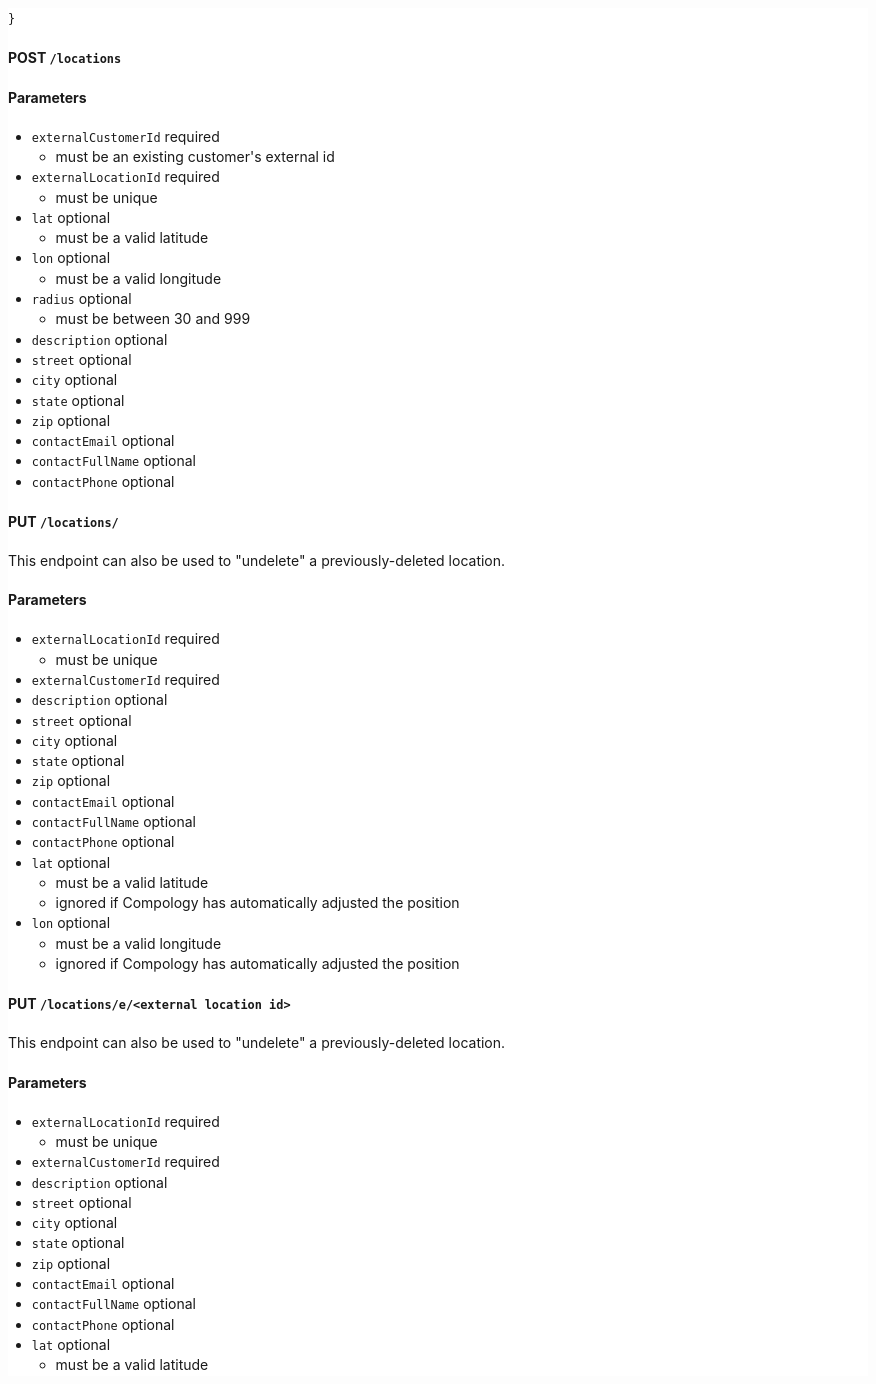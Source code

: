 ```
}

```

#### POST `/locations`
#### Parameters
 * `externalCustomerId` required
   * must be an existing customer's external id
 * `externalLocationId` required
   * must be unique
 * `lat` optional
   * must be a valid latitude
 * `lon` optional
   * must be a valid longitude
 * `radius` optional
   * must be between 30 and 999
 * `description` optional
 * `street` optional
 * `city` optional
 * `state` optional
 * `zip` optional
 * `contactEmail` optional
 * `contactFullName` optional
 * `contactPhone` optional

#### PUT `/locations/`
This endpoint can also be used to "undelete" a previously-deleted location.
#### Parameters
 * `externalLocationId` required
   * must be unique
 * `externalCustomerId` required
 * `description` optional
 * `street` optional
 * `city` optional
 * `state` optional
 * `zip` optional
 * `contactEmail` optional
 * `contactFullName` optional
 * `contactPhone` optional
 * `lat` optional
   * must be a valid latitude
   * ignored if Compology has automatically adjusted the position
 * `lon` optional
   * must be a valid longitude
   * ignored if Compology has automatically adjusted the position

#### PUT `/locations/e/<external location id>`
This endpoint can also be used to "undelete" a previously-deleted location.
#### Parameters
 * `externalLocationId` required
   * must be unique
 * `externalCustomerId` required
 * `description` optional
 * `street` optional
 * `city` optional
 * `state` optional
 * `zip` optional
 * `contactEmail` optional
 * `contactFullName` optional
 * `contactPhone` optional
 * `lat` optional
   * must be a valid latitude